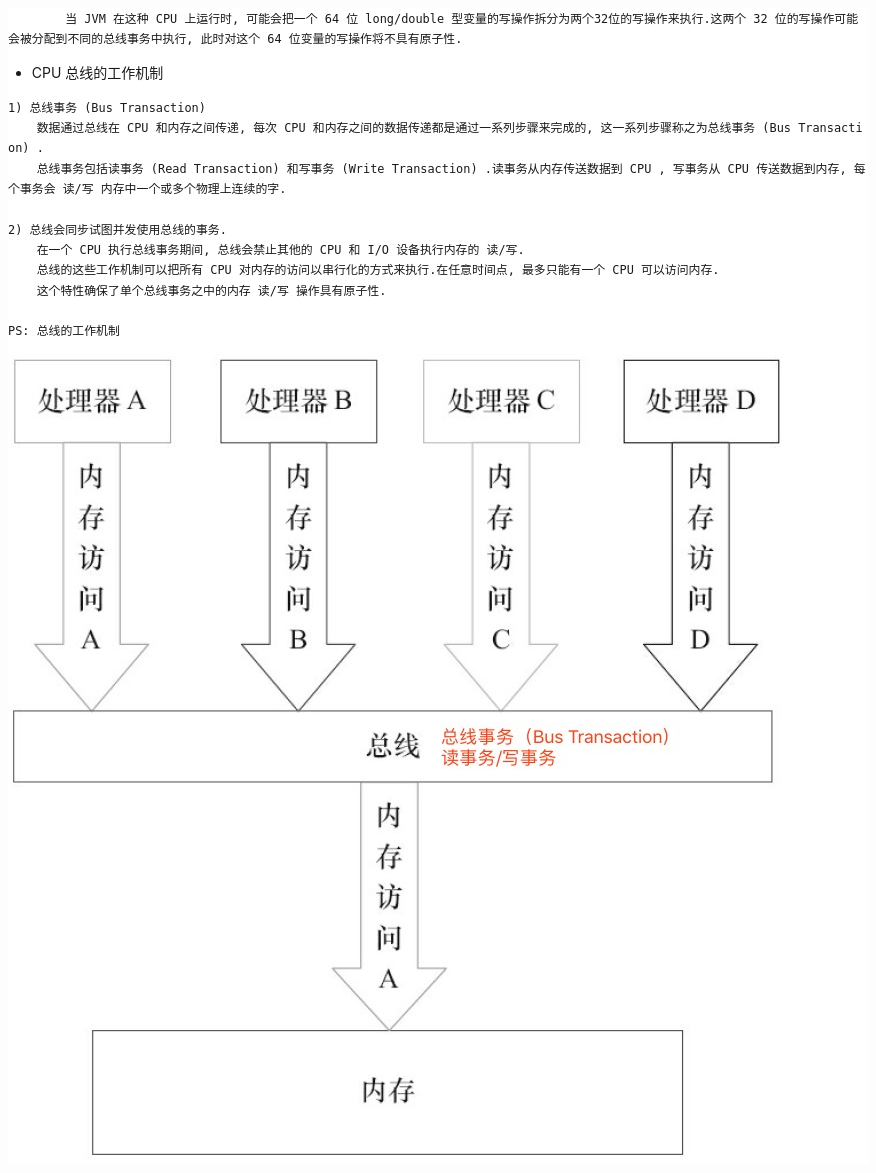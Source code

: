 ``` doc
        当 JVM 在这种 CPU 上运行时, 可能会把一个 64 位 long/double 型变量的写操作拆分为两个32位的写操作来执行.这两个 32 位的写操作可能会被分配到不同的总线事务中执行, 此时对这个 64 位变量的写操作将不具有原子性.
```

-  CPU 总线的工作机制

``` doc
1) 总线事务 (Bus Transaction)
    数据通过总线在 CPU 和内存之间传递, 每次 CPU 和内存之间的数据传递都是通过一系列步骤来完成的, 这一系列步骤称之为总线事务 (Bus Transaction) .
    总线事务包括读事务 (Read Transaction) 和写事务 (Write Transaction) .读事务从内存传送数据到 CPU , 写事务从 CPU 传送数据到内存, 每个事务会 读/写 内存中一个或多个物理上连续的字.

2) 总线会同步试图并发使用总线的事务.
    在一个 CPU 执行总线事务期间, 总线会禁止其他的 CPU 和 I/O 设备执行内存的 读/写.
    总线的这些工作机制可以把所有 CPU 对内存的访问以串行化的方式来执行.在任意时间点, 最多只能有一个 CPU 可以访问内存.
    这个特性确保了单个总线事务之中的内存 读/写 操作具有原子性.

PS: 总线的工作机制
```
![总线的工作机制](imgs/总线的工作机制.png)
